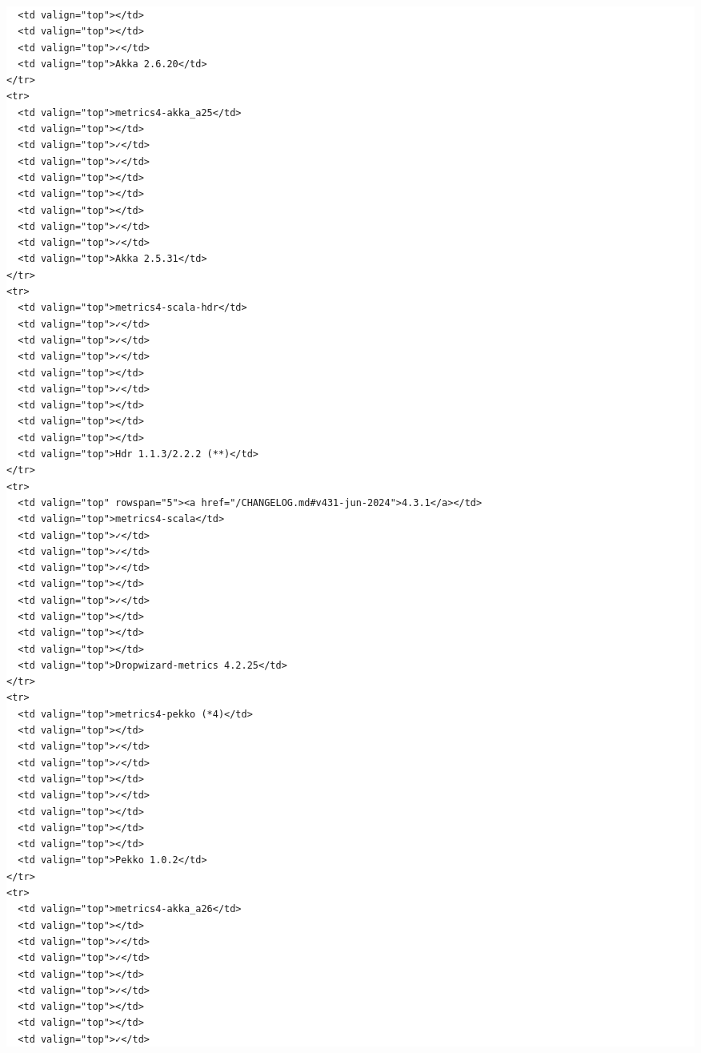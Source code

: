       <td valign="top"></td>
      <td valign="top"></td>
      <td valign="top">✓</td>
      <td valign="top">Akka 2.6.20</td>
    </tr>
    <tr>
      <td valign="top">metrics4-akka_a25</td>
      <td valign="top"></td>
      <td valign="top">✓</td>
      <td valign="top">✓</td>
      <td valign="top"></td>
      <td valign="top"></td>
      <td valign="top"></td>
      <td valign="top">✓</td>
      <td valign="top">✓</td>
      <td valign="top">Akka 2.5.31</td>
    </tr>
    <tr>
      <td valign="top">metrics4-scala-hdr</td>
      <td valign="top">✓</td>
      <td valign="top">✓</td>
      <td valign="top">✓</td>
      <td valign="top"></td>
      <td valign="top">✓</td>
      <td valign="top"></td>
      <td valign="top"></td>
      <td valign="top"></td>
      <td valign="top">Hdr 1.1.3/2.2.2 (**)</td>
    </tr>
    <tr>
      <td valign="top" rowspan="5"><a href="/CHANGELOG.md#v431-jun-2024">4.3.1</a></td>
      <td valign="top">metrics4-scala</td>
      <td valign="top">✓</td>
      <td valign="top">✓</td>
      <td valign="top">✓</td>
      <td valign="top"></td>
      <td valign="top">✓</td>
      <td valign="top"></td>
      <td valign="top"></td>
      <td valign="top"></td>
      <td valign="top">Dropwizard-metrics 4.2.25</td>
    </tr>
    <tr>
      <td valign="top">metrics4-pekko (*4)</td>
      <td valign="top"></td>
      <td valign="top">✓</td>
      <td valign="top">✓</td>
      <td valign="top"></td>
      <td valign="top">✓</td>
      <td valign="top"></td>
      <td valign="top"></td>
      <td valign="top"></td>
      <td valign="top">Pekko 1.0.2</td>
    </tr>
    <tr>
      <td valign="top">metrics4-akka_a26</td>
      <td valign="top"></td>
      <td valign="top">✓</td>
      <td valign="top">✓</td>
      <td valign="top"></td>
      <td valign="top">✓</td>
      <td valign="top"></td>
      <td valign="top"></td>
      <td valign="top">✓</td>